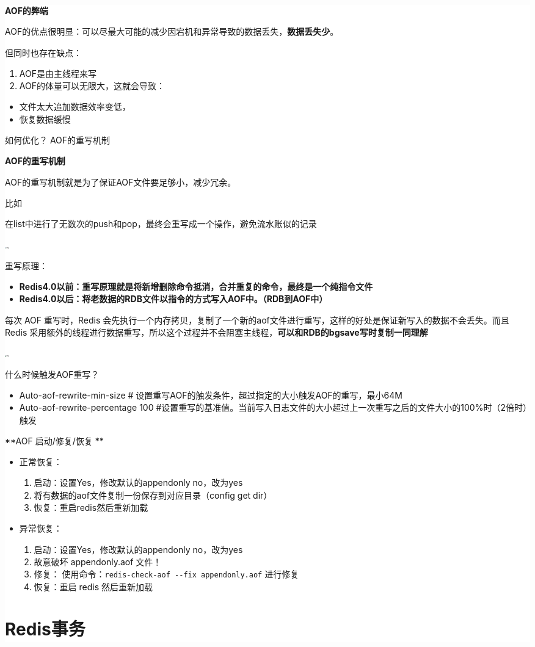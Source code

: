 

**AOF的弊端**

AOF的优点很明显：可以尽最大可能的减少因宕机和异常导致的数据丢失，**数据丢失少**。

但同时也存在缺点：

1. AOF是由主线程来写
2. AOF的体量可以无限大，这就会导致：

- 文件太大追加数据效率变低，
- 恢复数据缓慢

如何优化？ AOF的重写机制



**AOF的重写机制**

AOF的重写机制就是为了保证AOF文件要足够小，减少冗余。

比如

在list中进行了无数次的push和pop，最终会重写成一个操作，避免流水账似的记录

<img src="https://static001.geekbang.org/resource/image/65/08/6528c699fdcf40b404af57040bb8d208.jpg" alt="img" style="zoom:15%;" />

重写原理：

- **Redis4.0以前：重写原理就是将新增删除命令抵消，合并重复的命令，最终是一个纯指令文件**
- **Redis4.0以后：将老数据的RDB文件以指令的方式写入AOF中。（RDB到AOF中）**

每次 AOF 重写时，Redis 会先执行一个内存拷贝，复制了一个新的aof文件进行重写，这样的好处是保证新写入的数据不会丢失。而且Redis 采用额外的线程进行数据重写，所以这个过程并不会阻塞主线程，**可以和RDB的bgsave写时复制一同理解**

<img src="https://static001.geekbang.org/resource/image/6b/e8/6b054eb1aed0734bd81ddab9a31d0be8.jpg" alt="img" style="zoom:15%;" />

什么时候触发AOF重写？

- Auto-aof-rewrite-min-size # 设置重写AOF的触发条件，超过指定的大小触发AOF的重写，最小64M
- Auto-aof-rewrite-percentage 100 #设置重写的基准值。当前写入日志文件的大小超过上一次重写之后的文件大小的100%时（2倍时）触发

**AOF 启动/修复/恢复 **

- 正常恢复： 
  1. 启动：设置Yes，修改默认的appendonly no，改为yes 
  2. 将有数据的aof文件复制一份保存到对应目录（config get dir） 
  3. 恢复：重启redis然后重新加载 

- 异常恢复： 
  1. 启动：设置Yes，修改默认的appendonly no，改为yes
  2. 故意破坏 appendonly.aof 文件！ 
  3. 修复： 使用命令：`redis-check-aof --fix appendonly.aof` 进行修复 
  4. 恢复：重启 redis 然后重新加载 







# Redis事务
